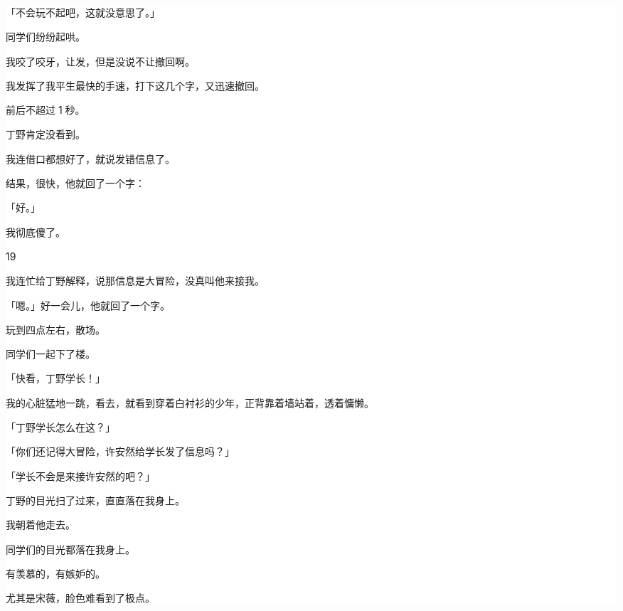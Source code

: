 「不会玩不起吧，这就没意思了。」


同学们纷纷起哄。


我咬了咬牙，让发，但是没说不让撤回啊。


我发挥了我平生最快的手速，打下这几个字，又迅速撤回。


前后不超过 1 秒。


丁野肯定没看到。


我连借口都想好了，就说发错信息了。


结果，很快，他就回了一个字：


「好。」


我彻底傻了。


19


我连忙给丁野解释，说那信息是大冒险，没真叫他来接我。


「嗯。」好一会儿，他就回了一个字。


玩到四点左右，散场。


同学们一起下了楼。


「快看，丁野学长！」


我的心脏猛地一跳，看去，就看到穿着白衬衫的少年，正背靠着墙站着，透着慵懒。


「丁野学长怎么在这？」


「你们还记得大冒险，许安然给学长发了信息吗？」


「学长不会是来接许安然的吧？」


丁野的目光扫了过来，直直落在我身上。


我朝着他走去。


同学们的目光都落在我身上。


有羡慕的，有嫉妒的。


尤其是宋薇，脸色难看到了极点。
